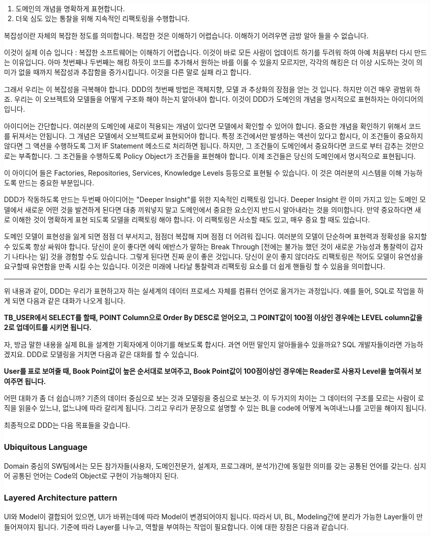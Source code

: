 1. 도메인의 개념을 명확하게 표현합니다.
2. 더욱 심도 있는 통찰을 위해 지속적인 리팩토링을 수행합니다.

복잡성이란 자체의 복잡한 정도를 의미합니다. 복잡한 것은 이해하기 어렵습니다. 이해하기 어려우면 금방 알아 들을 수 없습니다.

이것이 실제 이슈 입니다 : 복잡한 소프트웨어는 이해하기 어렵습니다. 이것이 바로 모든 사람이 업데이트 하기를 두려워 하여 아예 처음부터 다시 만드는 이유입니다. 아마 첫번째나 두번째는 해킹 하듯이 코드를 추가해서 원하는 바를 이룰 수 있을지 모르지만, 각각의 해킹은 더 이상 시도하는 것이 의미가 없을 때까지 복잡성과 추잡함을 증가시킵니다. 이것을 다른 말로 실패 라고 합니다.

그래서 우리는 이 복잡성을 극복해야 합니다. DDD의 첫번째 방법은 객체지향, 모델 과 추상화의 장점을 얻는 것 입니다. 하지만 이건 매우 광범위 하죠. 우리는 이 오브젝트와 모델들을 어떻게 구조화 해야 하는지 알아내야 합니다. 이것이 DDD가 도메인의 개념을 명시적으로 표현하자는 아이디어의 입니다.

아이디어는 간단합니다. 여러분의 도메인에 새로이 적용되는 개념이 있다면 모델에서 확인할 수 있어야 합니다. 중요한 개념을 확인하기 위해서 코드를 뒤져서는 안됩니다. 그 개념은 모델에서 오브젝트로써 표현되어야 합니다. 특정 조건에서만 발생하는 액션이 있다고 합시다, 이 조건들이 중요하지 않다면 그 액션을 수행하도록 그저 IF Statement 메소드로 처리하면 됩니다. 하지만, 그 조건들이 도메인에서 중요하다면 코드로 부터 감추는 것만으로는 부족합니다. 그 조건들을 수행하도록 Policy Object가 조건들을 표현해야 합니다. 이제 조건들은 당신의 도메인에서 명시적으로 표현됩니다.

이 아이디어 들은 Factories, Repositories, Services, Knowledge Levels 등등으로 표현될 수 있습니다. 이 것은 여러분의 시스템을 이해 가능하도록 만드는 중요한 부분입니다.

DDD가 작동하도록 만드는 두번째 아이디어는 "Deeper Insight"를 위한 지속적인 리팩토링 입니다. Deeper Insight 란 이미 가지고 있는 도메인 모델에서 새로운 어떤 것을 발견하게 된다면 대충 끼워넣지 말고 도메인에서 중요한 요소인지 반드시 알아내라는 것을 의미합니다. 만약 중요하다면 새로 이해한 것이 명확하게 표현 되도록 모델을 리팩토링 해야 합니다. 이 리팩토링은 사소할 때도 있고, 매우 중요 할 때도 있습니다.

도메인 모델이 표현성을 잃게 되면 점점 더 부서지고, 점점더 복잡해 지며 점점 더 어려워 집니다. 여러분의 모델이 단순하며  표현력과 정확성을 유지할 수 있도록 항상 싸워야 합니다. 당신이 운이 좋다면 에릭 에반스가 말하는 Break Through [전에는 불가능 했던 것이 새로운 가능성과 통찰력이 갑자기 나타나는 일] 것을 경험할  수도 있습니다. 그렇게 된다면 진짜 운이 좋은 것입니다. 당신이 운이 좋지 않더라도 리팩토링은 적어도 모델이 유연성을 요구할때 유연함을 만족 시킬 수는 있습니다. 이것은 미래에 나타날 통찰력과 리팩토링 요소를 더 쉽게 핸들링 할 수 있음을 의미합니다.

-----------------------------------------------------------------------------------------------------

위 내용과 같이, DDD는 우리가 표현하고자 하는 실세계의 데이터 프로세스 자체를 컴퓨터 언어로 옮겨가는 과정입니다.
예를 들어, SQL로 작업을 하게 되면 다음과 같은 대화가 나오게 됩니다.

**TB_USER에서 SELECT를 할때, POINT Column으로 Order By DESC로 얻어오고, 그 POINT값이 100점 이상인 경우에는 LEVEL column값을 2로 업데이트를 시키면 됩니다.**

자, 방금 말한 내용을 실제 BL을 설계한 기획자에게 이야기를 해보도록 합시다. 과연 어떤 말인지 알아들을수 있을까요? SQL 개발자들이라면 가능하겠지요. DDD로 모델링을 거치면 다음과 같은 대화를 할 수 있습니다.

**User를 표로 보여줄 때, Book Point값이 높은 순서대로 보여주고, Book Point값이 100점이상인 경우에는 Reader로 사용자 Level을 높여줘서 보여주면 됩니다.**

어떤 대화가 좀 더 쉽습니까? 기존의 데이터 중심으로 보는 것과 모델링을 중심으로 보는것. 이 두가지의 차이는 그 데이터의 구조를 모르는 사람이 로직을 읽을수 있느냐, 없느냐에 따라 갈리게 됩니다. 그리고 우리가 문장으로 설명할 수 있는 BL을 code에 어떻게 녹여내느냐를 고민을 해야지 됩니다.

최종적으로 DDD는 다음 목표들을 갖습니다.

### Ubiquitous Language

Domain 중심의 SW팀에서는 모든 참가자들(사용자, 도메인전문가, 설계자, 프로그래머, 분석가)간에 동일한 의미를 갖는 공통된 언어를 갖는다. 심지어 공통된 언어는 Code의 Object로 구현이 가능해야지 된다.

### Layered Architecture pattern

UI와 Model이 결합되어 있으면, UI가 바뀌는데에 따라 Model이 변경되어야지 됩니다. 따라서 UI, BL, Modeling간에 분리가 가능한 Layer들이 만들어져야지 됩니다. 기준에 따라 Layer를 나누고, 역할을 부여하는 작업이 필요합니다. 이에 대한 장점은 다음과 같습니다.
